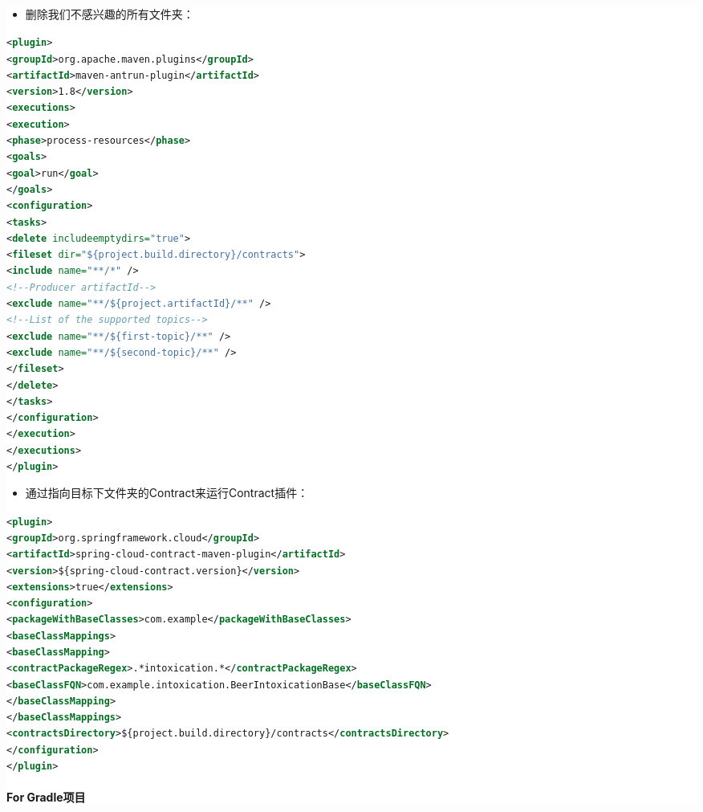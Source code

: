 - 删除我们不感兴趣的所有文件夹：

```xml
<plugin>
<groupId>org.apache.maven.plugins</groupId>
<artifactId>maven-antrun-plugin</artifactId>
<version>1.8</version>
<executions>
<execution>
<phase>process-resources</phase>
<goals>
<goal>run</goal>
</goals>
<configuration>
<tasks>
<delete includeemptydirs="true">
<fileset dir="${project.build.directory}/contracts">
<include name="**/*" />
<!--Producer artifactId-->
<exclude name="**/${project.artifactId}/**" />
<!--List of the supported topics-->
<exclude name="**/${first-topic}/**" />
<exclude name="**/${second-topic}/**" />
</fileset>
</delete>
</tasks>
</configuration>
</execution>
</executions>
</plugin>
```

- 通过指向目标下文件夹的Contract来运行Contract插件：

```xml
<plugin>
<groupId>org.springframework.cloud</groupId>
<artifactId>spring-cloud-contract-maven-plugin</artifactId>
<version>${spring-cloud-contract.version}</version>
<extensions>true</extensions>
<configuration>
<packageWithBaseClasses>com.example</packageWithBaseClasses>
<baseClassMappings>
<baseClassMapping>
<contractPackageRegex>.*intoxication.*</contractPackageRegex>
<baseClassFQN>com.example.intoxication.BeerIntoxicationBase</baseClassFQN>
</baseClassMapping>
</baseClassMappings>
<contractsDirectory>${project.build.directory}/contracts</contractsDirectory>
</configuration>
</plugin>
```

#### For Gradle项目

